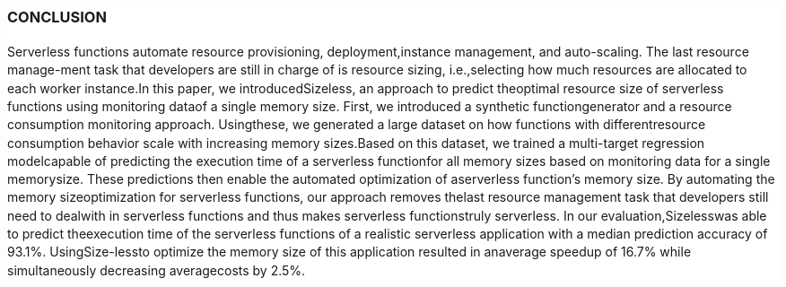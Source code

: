 ### CONCLUSION

Serverless functions automate resource provisioning, deployment,instance management, and auto-scaling. The last resource manage-ment task that developers are still in charge of is resource sizing, i.e.,selecting how much resources are allocated to each worker instance.In this paper, we introducedSizeless, an approach to predict theoptimal resource size of serverless functions using monitoring dataof a single memory size. First, we introduced a synthetic functiongenerator and a resource consumption monitoring approach. Usingthese, we generated a large dataset on how functions with differentresource consumption behavior scale with increasing memory sizes.Based on this dataset, we trained a multi-target regression modelcapable of predicting the execution time of a serverless functionfor all memory sizes based on monitoring data for a single memorysize. These predictions then enable the automated optimization of aserverless function’s memory size. By automating the memory sizeoptimization for serverless functions, our approach removes thelast resource management task that developers still need to dealwith in serverless functions and thus makes serverless functionstruly serverless. In our evaluation,Sizelesswas able to predict theexecution time of the serverless functions of a realistic serverless
application with a median prediction accuracy of 93.1%. UsingSize-lessto optimize the memory size of this application resulted in anaverage speedup of 16.7% while simultaneously decreasing averagecosts by 2.5%.